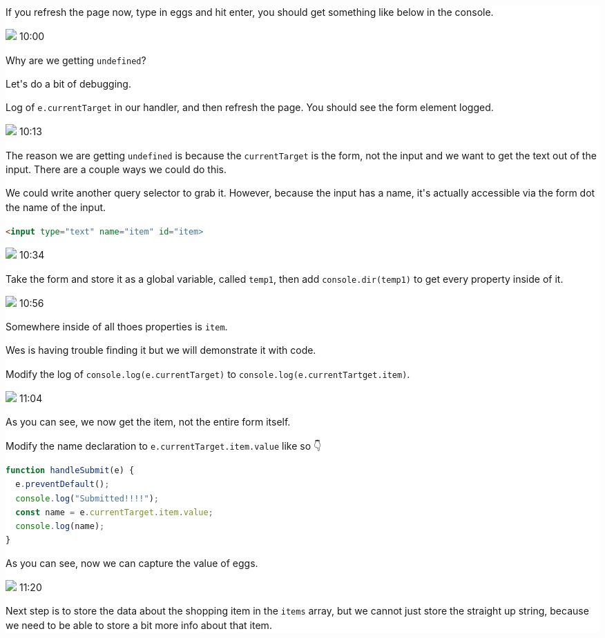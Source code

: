 If you refresh the page now, type in eggs and hit enter, you should get something like below in the console. 

![](@attachment/Clipboard_2020-04-27-11-35-40.png) 10:00

Why are we getting `undefined`? 

Let's do a bit of debugging. 

Log of `e.currentTarget` in our handler, and then refresh the page. You should see the form element logged. 

![](@attachment/Clipboard_2020-04-27-11-37-15.png) 10:13

The reason we are getting `undefined` is because the `currentTarget` is the form, not the input and we want to get the text out of the input.  There are a couple ways we could do this. 

We could write another query selector to grab it. However, because the input has a name, it's actually accessible via the form dot the name of the input. 

```html
<input type="text" name="item" id="item>
```

![](@attachment/Clipboard_2020-04-27-11-39-20.png) 10:34

Take the form and store it as a global variable, called `temp1`, then add `console.dir(temp1)` to get every property inside of it.

![](@attachment/Clipboard_2020-04-27-11-40-58.png) 10:56

Somewhere inside of all thoes properties is `item`. 

Wes is having trouble finding it but we will demonstrate it with code. 

Modify the log of `console.log(e.currentTarget)` to `console.log(e.currentTartget.item)`. 

![](@attachment/Clipboard_2020-04-27-11-42-16.png) 11:04

As you can see, we now get the item, not the entire form itself. 

Modify the name declaration to `e.currentTarget.item.value` like so 👇

```js
function handleSubmit(e) {
  e.preventDefault();
  console.log("Submitted!!!!");
  const name = e.currentTarget.item.value;
  console.log(name);
}
```

As you can see, now we can capture the value of eggs. 

![](@attachment/Clipboard_2020-04-27-11-43-52.png) 11:20

Next step is to store the data about the shopping item in the `items` array, but we cannot just store the straight up string, because we need to be able to store a bit more info about that item. 
